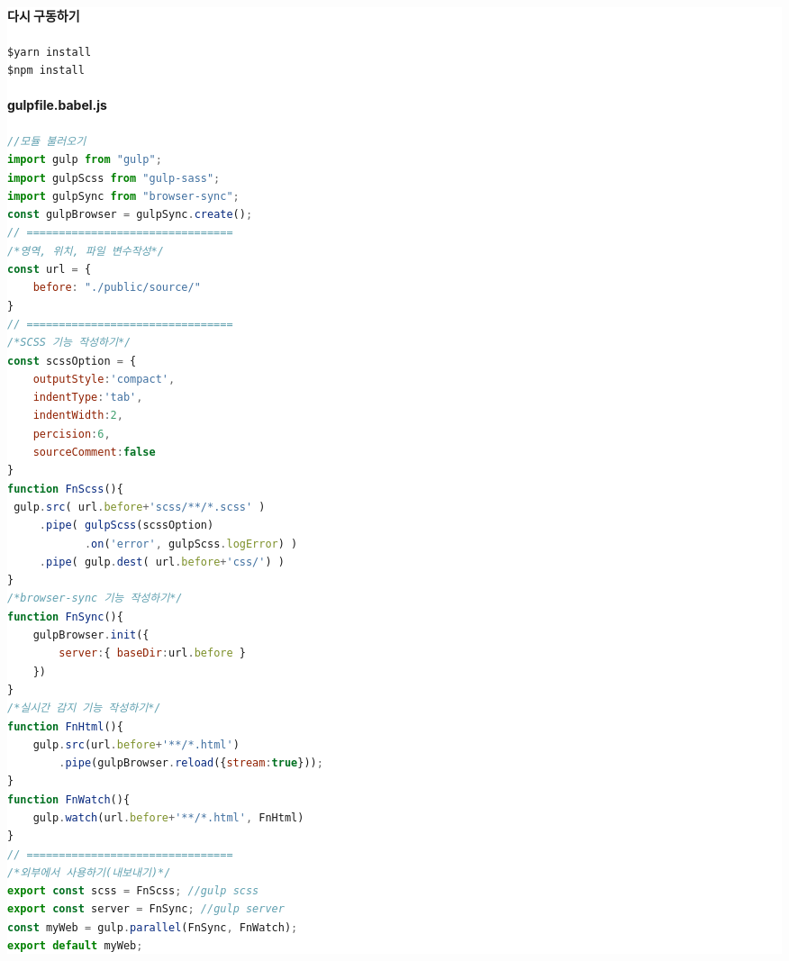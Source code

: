 





#### 다시 구동하기

```
$yarn install
$npm install
```







#### gulpfile.babel.js

```javascript
//모듈 불러오기
import gulp from "gulp";
import gulpScss from "gulp-sass";
import gulpSync from "browser-sync";
const gulpBrowser = gulpSync.create();
// ================================
/*영역, 위치, 파일 변수작성*/
const url = {
	before: "./public/source/"
}
// ================================
/*SCSS 기능 작성하기*/
const scssOption = {
	outputStyle:'compact',
	indentType:'tab',
	indentWidth:2,
	percision:6,
	sourceComment:false
}
function FnScss(){
 gulp.src( url.before+'scss/**/*.scss' )
 	 .pipe( gulpScss(scssOption)
 	 		.on('error', gulpScss.logError) )
 	 .pipe( gulp.dest( url.before+'css/') )
}
/*browser-sync 기능 작성하기*/
function FnSync(){
	gulpBrowser.init({
		server:{ baseDir:url.before }
	})
}
/*실시간 감지 기능 작성하기*/
function FnHtml(){
	gulp.src(url.before+'**/*.html')
		.pipe(gulpBrowser.reload({stream:true}));
}
function FnWatch(){
	gulp.watch(url.before+'**/*.html', FnHtml)
}
// ================================
/*외부에서 사용하기(내보내기)*/
export const scss = FnScss; //gulp scss
export const server = FnSync; //gulp server
const myWeb = gulp.parallel(FnSync, FnWatch);
export default myWeb;
```
